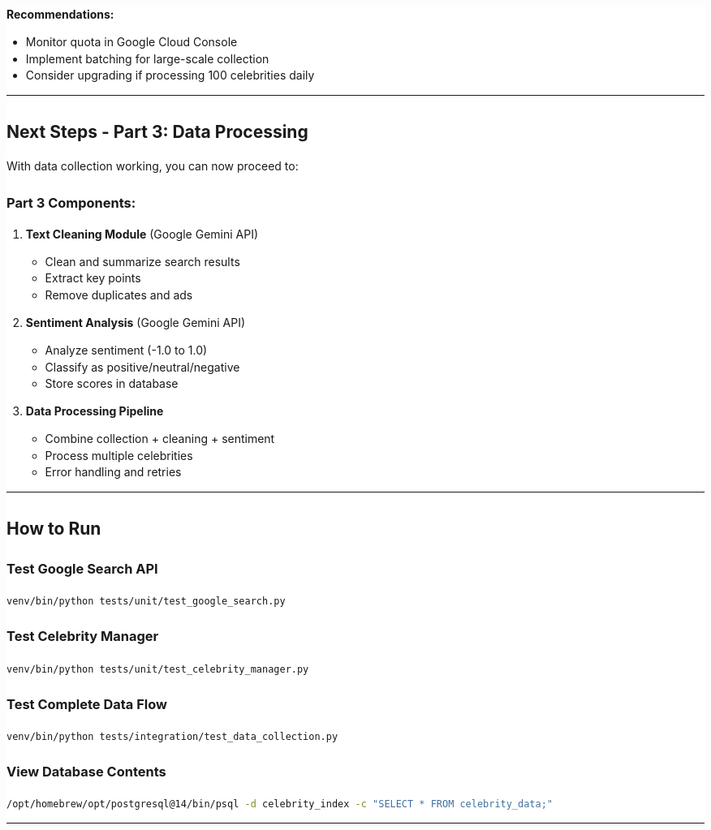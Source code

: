 **Recommendations:**
- Monitor quota in Google Cloud Console
- Implement batching for large-scale collection
- Consider upgrading if processing 100 celebrities daily

---

## Next Steps - Part 3: Data Processing

With data collection working, you can now proceed to:

### Part 3 Components:
1. **Text Cleaning Module** (Google Gemini API)
   - Clean and summarize search results
   - Extract key points
   - Remove duplicates and ads

2. **Sentiment Analysis** (Google Gemini API)
   - Analyze sentiment (-1.0 to 1.0)
   - Classify as positive/neutral/negative
   - Store scores in database

3. **Data Processing Pipeline**
   - Combine collection + cleaning + sentiment
   - Process multiple celebrities
   - Error handling and retries

---

## How to Run

### Test Google Search API
```bash
venv/bin/python tests/unit/test_google_search.py
```

### Test Celebrity Manager
```bash
venv/bin/python tests/unit/test_celebrity_manager.py
```

### Test Complete Data Flow
```bash
venv/bin/python tests/integration/test_data_collection.py
```

### View Database Contents
```bash
/opt/homebrew/opt/postgresql@14/bin/psql -d celebrity_index -c "SELECT * FROM celebrity_data;"
```

---
